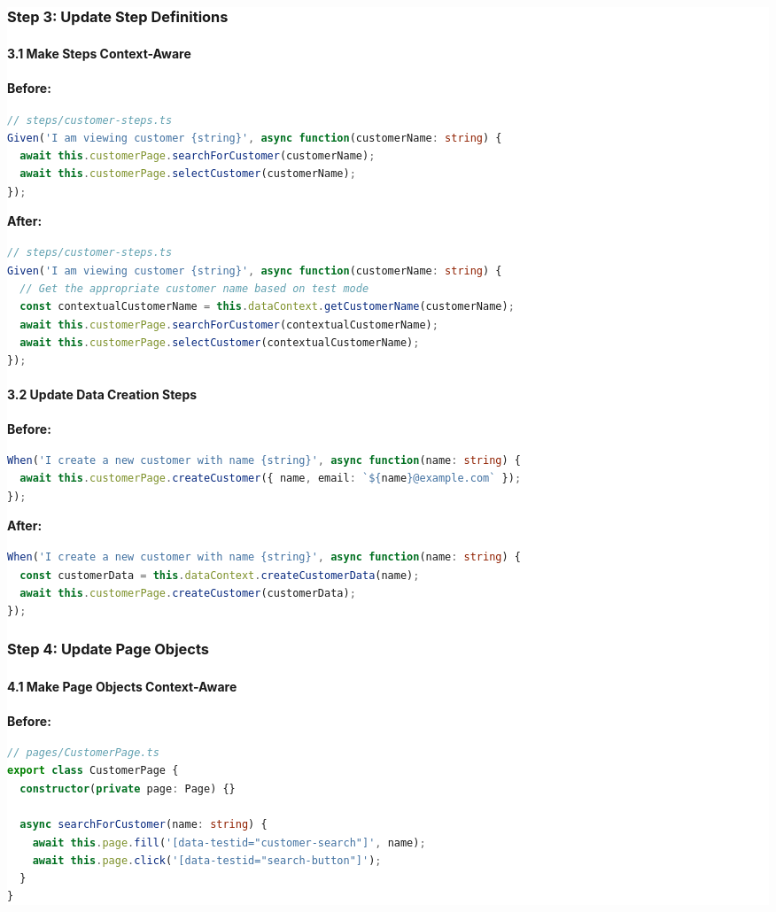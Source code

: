 ### Step 3: Update Step Definitions

#### 3.1 Make Steps Context-Aware

**Before:**
```typescript
// steps/customer-steps.ts
Given('I am viewing customer {string}', async function(customerName: string) {
  await this.customerPage.searchForCustomer(customerName);
  await this.customerPage.selectCustomer(customerName);
});
```

**After:**
```typescript
// steps/customer-steps.ts
Given('I am viewing customer {string}', async function(customerName: string) {
  // Get the appropriate customer name based on test mode
  const contextualCustomerName = this.dataContext.getCustomerName(customerName);
  await this.customerPage.searchForCustomer(contextualCustomerName);
  await this.customerPage.selectCustomer(contextualCustomerName);
});
```

#### 3.2 Update Data Creation Steps

**Before:**
```typescript
When('I create a new customer with name {string}', async function(name: string) {
  await this.customerPage.createCustomer({ name, email: `${name}@example.com` });
});
```

**After:**
```typescript
When('I create a new customer with name {string}', async function(name: string) {
  const customerData = this.dataContext.createCustomerData(name);
  await this.customerPage.createCustomer(customerData);
});
```

### Step 4: Update Page Objects

#### 4.1 Make Page Objects Context-Aware

**Before:**
```typescript
// pages/CustomerPage.ts
export class CustomerPage {
  constructor(private page: Page) {}

  async searchForCustomer(name: string) {
    await this.page.fill('[data-testid="customer-search"]', name);
    await this.page.click('[data-testid="search-button"]');
  }
}
```
